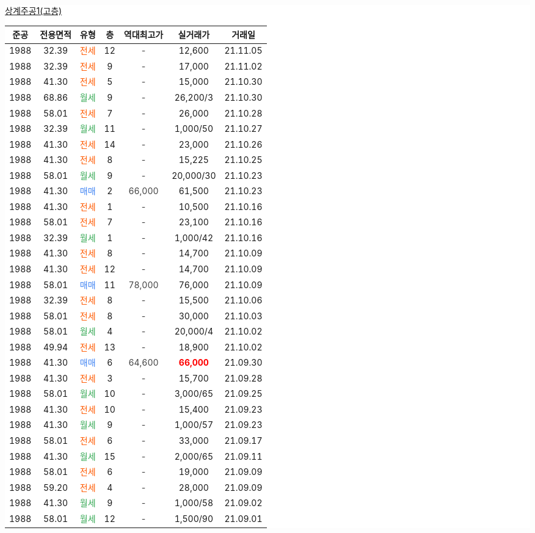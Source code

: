 [상계주공1(고층)](https://search.naver.com/search.naver?query=%EC%83%81%EA%B3%84%EC%A3%BC%EA%B3%B51%28%EA%B3%A0%EC%B8%B5%29)

|준공|전용면적|유형|층|역대최고가|실거래가|거래일|
|:---:|:---:|:---:|:---:|:---:|:---:|:---:|
|1988|32.39|<span style="color:#FF5A00">전세</span>|12|<span style="color:#444444">-</span>|12,600|21.11.05|
|1988|32.39|<span style="color:#FF5A00">전세</span>|9|<span style="color:#444444">-</span>|17,000|21.11.02|
|1988|41.30|<span style="color:#FF5A00">전세</span>|5|<span style="color:#444444">-</span>|15,000|21.10.30|
|1988|68.86|<span style="color:#34A853">월세</span>|9|<span style="color:#444444">-</span>|26,200/3|21.10.30|
|1988|58.01|<span style="color:#FF5A00">전세</span>|7|<span style="color:#444444">-</span>|26,000|21.10.28|
|1988|32.39|<span style="color:#34A853">월세</span>|11|<span style="color:#444444">-</span>|1,000/50|21.10.27|
|1988|41.30|<span style="color:#FF5A00">전세</span>|14|<span style="color:#444444">-</span>|23,000|21.10.26|
|1988|41.30|<span style="color:#FF5A00">전세</span>|8|<span style="color:#444444">-</span>|15,225|21.10.25|
|1988|58.01|<span style="color:#34A853">월세</span>|9|<span style="color:#444444">-</span>|20,000/30|21.10.23|
|1988|41.30|<span style="color:#4285F3">매매</span>|2|<span style="color:#444444">66,000</span>|61,500|21.10.23|
|1988|41.30|<span style="color:#FF5A00">전세</span>|1|<span style="color:#444444">-</span>|10,500|21.10.16|
|1988|58.01|<span style="color:#FF5A00">전세</span>|7|<span style="color:#444444">-</span>|23,100|21.10.16|
|1988|32.39|<span style="color:#34A853">월세</span>|1|<span style="color:#444444">-</span>|1,000/42|21.10.16|
|1988|41.30|<span style="color:#FF5A00">전세</span>|8|<span style="color:#444444">-</span>|14,700|21.10.09|
|1988|41.30|<span style="color:#FF5A00">전세</span>|12|<span style="color:#444444">-</span>|14,700|21.10.09|
|1988|58.01|<span style="color:#4285F3">매매</span>|11|<span style="color:#444444">78,000</span>|76,000|21.10.09|
|1988|32.39|<span style="color:#FF5A00">전세</span>|8|<span style="color:#444444">-</span>|15,500|21.10.06|
|1988|58.01|<span style="color:#FF5A00">전세</span>|8|<span style="color:#444444">-</span>|30,000|21.10.03|
|1988|58.01|<span style="color:#34A853">월세</span>|4|<span style="color:#444444">-</span>|20,000/4|21.10.02|
|1988|49.94|<span style="color:#FF5A00">전세</span>|13|<span style="color:#444444">-</span>|18,900|21.10.02|
|1988|41.30|<span style="color:#4285F3">매매</span>|6|<span style="color:#444444">64,600</span>|<b><span style="color:#FF0000">66,000</span></b>|21.09.30|
|1988|41.30|<span style="color:#FF5A00">전세</span>|3|<span style="color:#444444">-</span>|15,700|21.09.28|
|1988|58.01|<span style="color:#34A853">월세</span>|10|<span style="color:#444444">-</span>|3,000/65|21.09.25|
|1988|41.30|<span style="color:#FF5A00">전세</span>|10|<span style="color:#444444">-</span>|15,400|21.09.23|
|1988|41.30|<span style="color:#34A853">월세</span>|9|<span style="color:#444444">-</span>|1,000/57|21.09.23|
|1988|58.01|<span style="color:#FF5A00">전세</span>|6|<span style="color:#444444">-</span>|33,000|21.09.17|
|1988|41.30|<span style="color:#34A853">월세</span>|15|<span style="color:#444444">-</span>|2,000/65|21.09.11|
|1988|58.01|<span style="color:#FF5A00">전세</span>|6|<span style="color:#444444">-</span>|19,000|21.09.09|
|1988|59.20|<span style="color:#FF5A00">전세</span>|4|<span style="color:#444444">-</span>|28,000|21.09.09|
|1988|41.30|<span style="color:#34A853">월세</span>|9|<span style="color:#444444">-</span>|1,000/58|21.09.02|
|1988|58.01|<span style="color:#34A853">월세</span>|12|<span style="color:#444444">-</span>|1,500/90|21.09.01|
